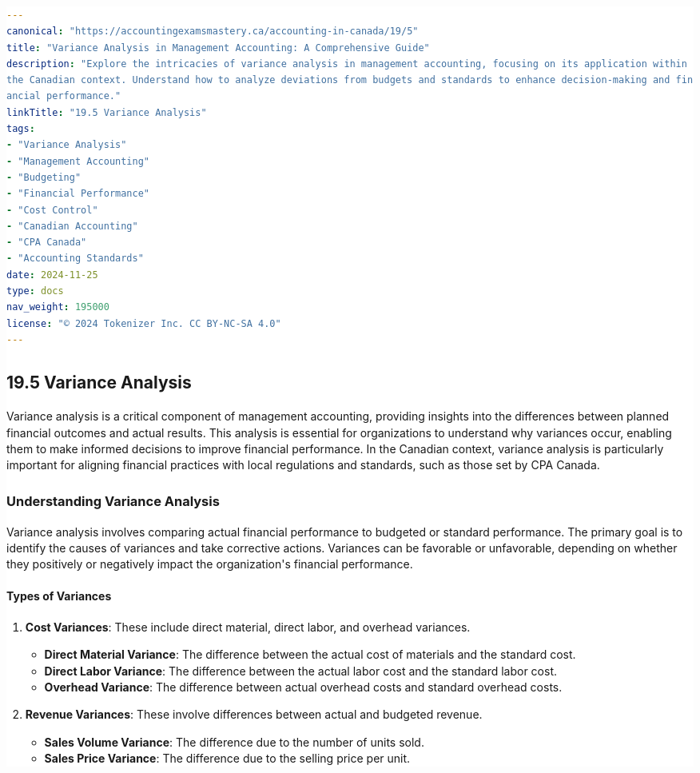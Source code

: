 ```yaml
---
canonical: "https://accountingexamsmastery.ca/accounting-in-canada/19/5"
title: "Variance Analysis in Management Accounting: A Comprehensive Guide"
description: "Explore the intricacies of variance analysis in management accounting, focusing on its application within the Canadian context. Understand how to analyze deviations from budgets and standards to enhance decision-making and financial performance."
linkTitle: "19.5 Variance Analysis"
tags:
- "Variance Analysis"
- "Management Accounting"
- "Budgeting"
- "Financial Performance"
- "Cost Control"
- "Canadian Accounting"
- "CPA Canada"
- "Accounting Standards"
date: 2024-11-25
type: docs
nav_weight: 195000
license: "© 2024 Tokenizer Inc. CC BY-NC-SA 4.0"
---
```


## 19.5 Variance Analysis

Variance analysis is a critical component of management accounting, providing insights into the differences between planned financial outcomes and actual results. This analysis is essential for organizations to understand why variances occur, enabling them to make informed decisions to improve financial performance. In the Canadian context, variance analysis is particularly important for aligning financial practices with local regulations and standards, such as those set by CPA Canada.

### Understanding Variance Analysis

Variance analysis involves comparing actual financial performance to budgeted or standard performance. The primary goal is to identify the causes of variances and take corrective actions. Variances can be favorable or unfavorable, depending on whether they positively or negatively impact the organization's financial performance.

#### Types of Variances

1. **Cost Variances**: These include direct material, direct labor, and overhead variances.
   - **Direct Material Variance**: The difference between the actual cost of materials and the standard cost.
   - **Direct Labor Variance**: The difference between the actual labor cost and the standard labor cost.
   - **Overhead Variance**: The difference between actual overhead costs and standard overhead costs.

2. **Revenue Variances**: These involve differences between actual and budgeted revenue.
   - **Sales Volume Variance**: The difference due to the number of units sold.
   - **Sales Price Variance**: The difference due to the selling price per unit.
